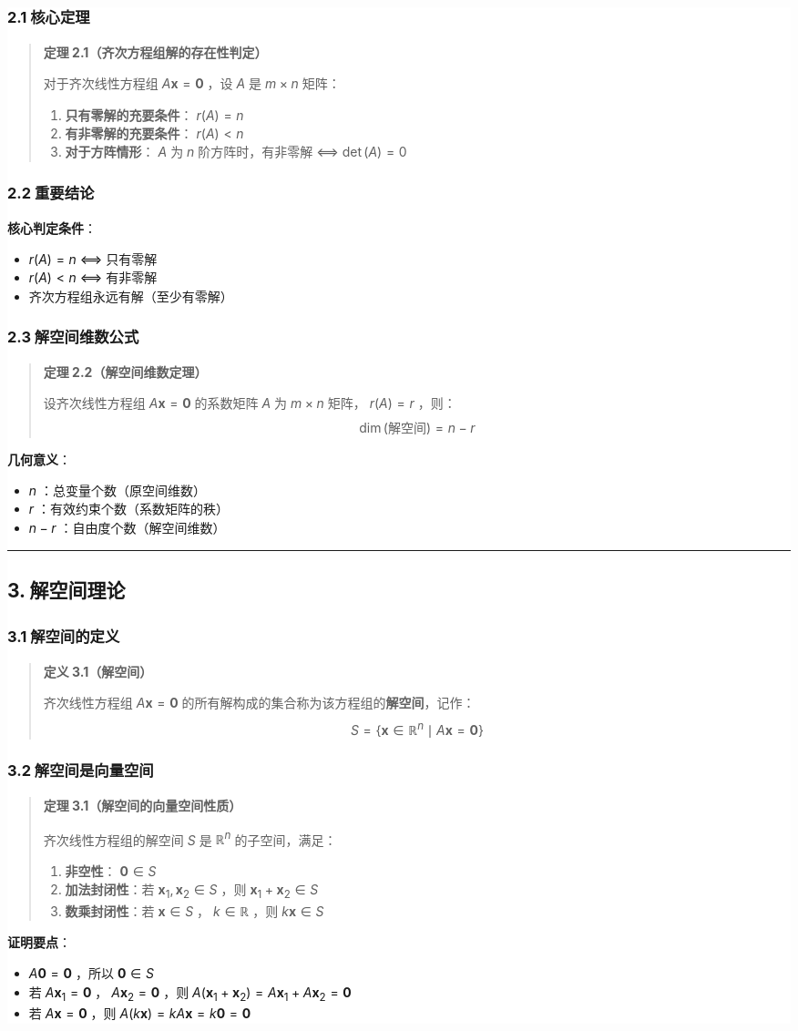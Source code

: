 ### 2.1 核心定理

> **定理 2.1（齐次方程组解的存在性判定）**
> 
> 对于齐次线性方程组 $A\mathbf{x} = \mathbf{0}$ ，设 $A$ 是 $m \times n$ 矩阵：
> 
> 1. **只有零解的充要条件**： $r(A) = n$
> 2. **有非零解的充要条件**： $r(A) < n$
> 3. **对于方阵情形**： $A$ 为 $n$ 阶方阵时，有非零解 ⟺ $\det(A) = 0$

### 2.2 重要结论

**核心判定条件**：
- $r(A) = n$ ⟺ 只有零解
- $r(A) < n$ ⟺ 有非零解
- 齐次方程组永远有解（至少有零解）

### 2.3 解空间维数公式

> **定理 2.2（解空间维数定理）**
> 
> 设齐次线性方程组 $A\mathbf{x} = \mathbf{0}$ 的系数矩阵 $A$ 为 $m \times n$ 矩阵， $r(A) = r$ ，则：
> $$\dim(\text{解空间}) = n - r$$

**几何意义**：
- $n$ ：总变量个数（原空间维数）
- $r$ ：有效约束个数（系数矩阵的秩）
- $n-r$ ：自由度个数（解空间维数）

---

## 3. 解空间理论

### 3.1 解空间的定义

> **定义 3.1（解空间）**
> 
> 齐次线性方程组 $A\mathbf{x} = \mathbf{0}$ 的所有解构成的集合称为该方程组的**解空间**，记作：
> $$S = \{\mathbf{x} \in \mathbb{R}^n \mid A\mathbf{x} = \mathbf{0}\}$$

### 3.2 解空间是向量空间

> **定理 3.1（解空间的向量空间性质）**
> 
> 齐次线性方程组的解空间 $S$ 是 $\mathbb{R}^n$ 的子空间，满足：
> 
> 1. **非空性**： $\mathbf{0} \in S$
> 2. **加法封闭性**：若 $\mathbf{x}_1, \mathbf{x}_2 \in S$ ，则 $\mathbf{x}_1 + \mathbf{x}_2 \in S$
> 3. **数乘封闭性**：若 $\mathbf{x} \in S$ ， $k \in \mathbb{R}$ ，则 $k\mathbf{x} \in S$

**证明要点**：
- $A\mathbf{0} = \mathbf{0}$ ，所以 $\mathbf{0} \in S$
- 若 $A\mathbf{x}_1 = \mathbf{0}$ ， $A\mathbf{x}_2 = \mathbf{0}$ ，则 $A(\mathbf{x}_1 + \mathbf{x}_2) = A\mathbf{x}_1 + A\mathbf{x}_2 = \mathbf{0}$
- 若 $A\mathbf{x} = \mathbf{0}$ ，则 $A(k\mathbf{x}) = kA\mathbf{x} = k\mathbf{0} = \mathbf{0}$
